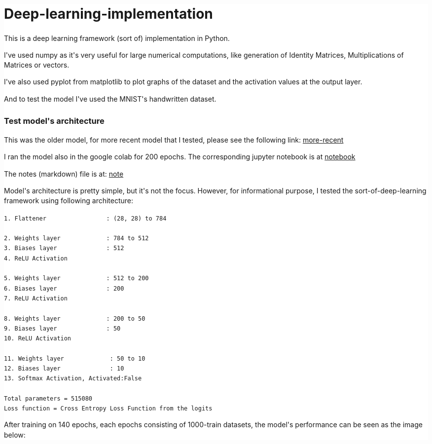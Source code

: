 # Deep-learning-implementation

This is a deep learning framework (sort of) implementation in Python.

I've used numpy as it's very useful for large numerical computations, like generation of Identity Matrices, Multiplications of Matrices or vectors.

I've also used pyplot from matplotlib to plot graphs of the dataset and the activation values at the output layer.

And to test the model I've used the MNIST's handwritten dataset.

### Test model's architecture

This was the older model, for more recent model that I tested, please see the following link: [more-recent](recent_model.md)

I ran the model also in the google colab for 200 epochs. The corresponding jupyter notebook is at [notebook](google-colab-200-epoch/deep_learning_complete.ipynb)

The notes (markdown) file is at: [note](google-colab-200-epoch/readme.md)


Model's architecture is pretty simple, but it's not the focus. However, for informational purpose, I tested the sort-of-deep-learning framework using following architecture:

    1. Flattener                 : (28, 28) to 784

    2. Weights layer             : 784 to 512
    3. Biases layer              : 512
    4. ReLU Activation

    5. Weights layer             : 512 to 200
    6. Biases layer              : 200
    7. ReLU Activation

    8. Weights layer             : 200 to 50
    9. Biases layer              : 50
    10. ReLU Activation

    11. Weights layer             : 50 to 10
    12. Biases layer              : 10
    13. Softmax Activation, Activated:False

    Total parameters = 515080
    Loss function = Cross Entropy Loss Function from the logits

After training on 140 epochs, each epochs consisting of 1000-train datasets, the model's performance can be seen as the image below:
